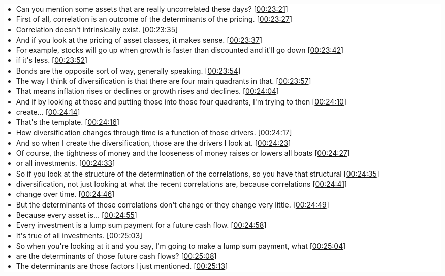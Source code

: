 *  Can you mention some assets that are really uncorrelated these days? [[00:23:21](https://www.youtube.com/watch?v=o5NQvY4eK8g&t=1401.0400000000002s)]
*  First of all, correlation is an outcome of the determinants of the pricing. [[00:23:27](https://www.youtube.com/watch?v=o5NQvY4eK8g&t=1407.5200000000002s)]
*  Correlation doesn't intrinsically exist. [[00:23:35](https://www.youtube.com/watch?v=o5NQvY4eK8g&t=1415.5600000000002s)]
*  And if you look at the pricing of asset classes, it makes sense. [[00:23:37](https://www.youtube.com/watch?v=o5NQvY4eK8g&t=1417.8000000000002s)]
*  For example, stocks will go up when growth is faster than discounted and it'll go down [[00:23:42](https://www.youtube.com/watch?v=o5NQvY4eK8g&t=1422.36s)]
*  if it's less. [[00:23:52](https://www.youtube.com/watch?v=o5NQvY4eK8g&t=1432.36s)]
*  Bonds are the opposite sort of way, generally speaking. [[00:23:54](https://www.youtube.com/watch?v=o5NQvY4eK8g&t=1434.32s)]
*  The way I think of diversification is that there are four main quadrants in that. [[00:23:57](https://www.youtube.com/watch?v=o5NQvY4eK8g&t=1437.9599999999998s)]
*  That means inflation rises or declines or growth rises and declines. [[00:24:04](https://www.youtube.com/watch?v=o5NQvY4eK8g&t=1444.6799999999998s)]
*  And if by looking at those and putting those into those four quadrants, I'm trying to then [[00:24:10](https://www.youtube.com/watch?v=o5NQvY4eK8g&t=1450.44s)]
*  create... [[00:24:14](https://www.youtube.com/watch?v=o5NQvY4eK8g&t=1454.8400000000001s)]
*  That's the template. [[00:24:16](https://www.youtube.com/watch?v=o5NQvY4eK8g&t=1456.56s)]
*  How diversification changes through time is a function of those drivers. [[00:24:17](https://www.youtube.com/watch?v=o5NQvY4eK8g&t=1457.78s)]
*  And so when I create the diversification, those are the drivers I look at. [[00:24:23](https://www.youtube.com/watch?v=o5NQvY4eK8g&t=1463.04s)]
*  Of course, the tightness of money and the looseness of money raises or lowers all boats [[00:24:27](https://www.youtube.com/watch?v=o5NQvY4eK8g&t=1467.0s)]
*  or all investments. [[00:24:33](https://www.youtube.com/watch?v=o5NQvY4eK8g&t=1473.6000000000001s)]
*  So if you look at the structure of the determination of the correlations, so you have that structural [[00:24:35](https://www.youtube.com/watch?v=o5NQvY4eK8g&t=1475.52s)]
*  diversification, not just looking at what the recent correlations are, because correlations [[00:24:41](https://www.youtube.com/watch?v=o5NQvY4eK8g&t=1481.96s)]
*  change over time. [[00:24:46](https://www.youtube.com/watch?v=o5NQvY4eK8g&t=1486.96s)]
*  But the determinants of those correlations don't change or they change very little. [[00:24:49](https://www.youtube.com/watch?v=o5NQvY4eK8g&t=1489.28s)]
*  Because every asset is... [[00:24:55](https://www.youtube.com/watch?v=o5NQvY4eK8g&t=1495.16s)]
*  Every investment is a lump sum payment for a future cash flow. [[00:24:58](https://www.youtube.com/watch?v=o5NQvY4eK8g&t=1498.32s)]
*  It's true of all investments. [[00:25:03](https://www.youtube.com/watch?v=o5NQvY4eK8g&t=1503.0s)]
*  So when you're looking at it and you say, I'm going to make a lump sum payment, what [[00:25:04](https://www.youtube.com/watch?v=o5NQvY4eK8g&t=1504.68s)]
*  are the determinants of those future cash flows? [[00:25:08](https://www.youtube.com/watch?v=o5NQvY4eK8g&t=1508.9s)]
*  The determinants are those factors I just mentioned. [[00:25:13](https://www.youtube.com/watch?v=o5NQvY4eK8g&t=1513.0s)]
